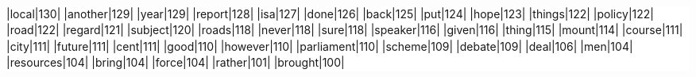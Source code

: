 |local|130|
|another|129|
|year|129|
|report|128|
|isa|127|
|done|126|
|back|125|
|put|124|
|hope|123|
|things|122|
|policy|122|
|road|122|
|regard|121|
|subject|120|
|roads|118|
|never|118|
|sure|118|
|speaker|116|
|given|116|
|thing|115|
|mount|114|
|course|111|
|city|111|
|future|111|
|cent|111|
|good|110|
|however|110|
|parliament|110|
|scheme|109|
|debate|109|
|deal|106|
|men|104|
|resources|104|
|bring|104|
|force|104|
|rather|101|
|brought|100|